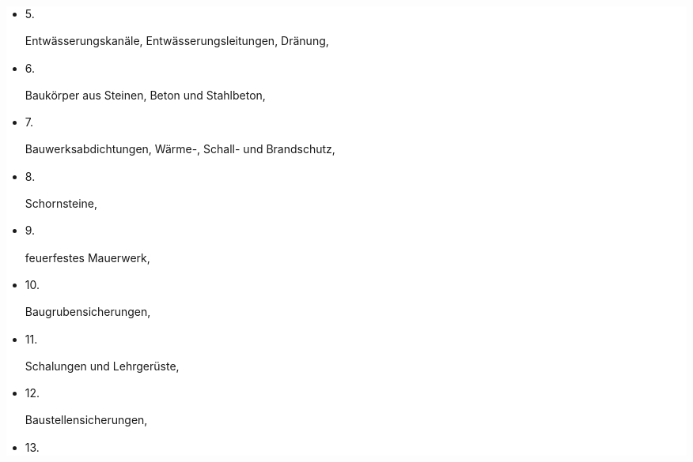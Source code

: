   - 5\.
    
    <div style="">
    
    Entwässerungskanäle, Entwässerungsleitungen, Dränung,
    
    </div>

  - 6\.
    
    <div style="">
    
    Baukörper aus Steinen, Beton und Stahlbeton,
    
    </div>

  - 7\.
    
    <div style="">
    
    Bauwerksabdichtungen, Wärme-, Schall- und Brandschutz,
    
    </div>

  - 8\.
    
    <div style="">
    
    Schornsteine,
    
    </div>

  - 9\.
    
    <div style="">
    
    feuerfestes Mauerwerk,
    
    </div>

  - 10\.
    
    <div style="">
    
    Baugrubensicherungen,
    
    </div>

  - 11\.
    
    <div style="">
    
    Schalungen und Lehrgerüste,
    
    </div>

  - 12\.
    
    <div style="">
    
    Baustellensicherungen,
    
    </div>

  - 13\.
    